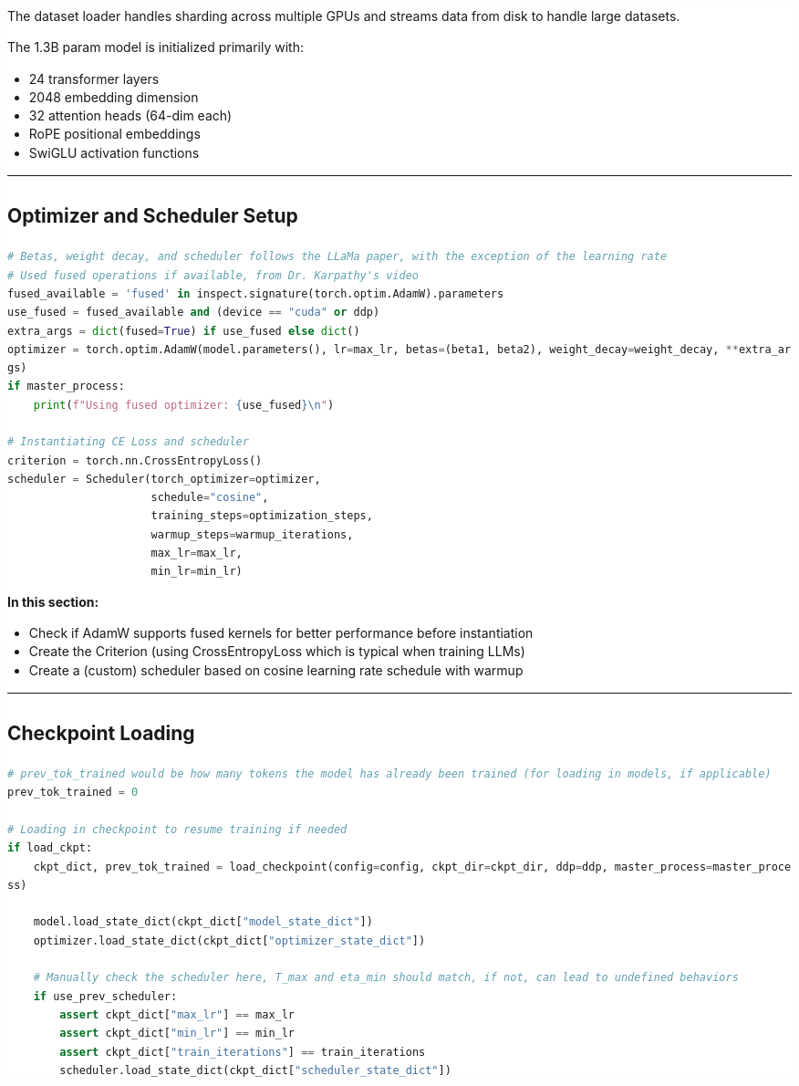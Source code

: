 The dataset loader handles sharding across multiple GPUs and streams data from disk to handle large datasets. 

The 1.3B param model is initialized primarily with: 

- 24 transformer layers  
- 2048 embedding dimension  
- 32 attention heads (64-dim each)  
- RoPE positional embeddings  
- SwiGLU activation functions  

---

## Optimizer and Scheduler Setup

```python
# Betas, weight decay, and scheduler follows the LLaMa paper, with the exception of the learning rate
# Used fused operations if available, from Dr. Karpathy's video
fused_available = 'fused' in inspect.signature(torch.optim.AdamW).parameters
use_fused = fused_available and (device == "cuda" or ddp)
extra_args = dict(fused=True) if use_fused else dict()
optimizer = torch.optim.AdamW(model.parameters(), lr=max_lr, betas=(beta1, beta2), weight_decay=weight_decay, **extra_args)
if master_process:
    print(f"Using fused optimizer: {use_fused}\n")

# Instantiating CE Loss and scheduler
criterion = torch.nn.CrossEntropyLoss()
scheduler = Scheduler(torch_optimizer=optimizer,
                      schedule="cosine",
                      training_steps=optimization_steps,
                      warmup_steps=warmup_iterations,
                      max_lr=max_lr,
                      min_lr=min_lr)
```

**In this section:**

- Check if AdamW supports fused kernels for better performance before instantiation
- Create the Criterion (using CrossEntropyLoss which is typical when training LLMs)
- Create a (custom) scheduler based on cosine learning rate schedule with warmup  

---
## Checkpoint Loading

```python
# prev_tok_trained would be how many tokens the model has already been trained (for loading in models, if applicable)
prev_tok_trained = 0

# Loading in checkpoint to resume training if needed
if load_ckpt:
    ckpt_dict, prev_tok_trained = load_checkpoint(config=config, ckpt_dir=ckpt_dir, ddp=ddp, master_process=master_process)

    model.load_state_dict(ckpt_dict["model_state_dict"])
    optimizer.load_state_dict(ckpt_dict["optimizer_state_dict"])

    # Manually check the scheduler here, T_max and eta_min should match, if not, can lead to undefined behaviors
    if use_prev_scheduler:
        assert ckpt_dict["max_lr"] == max_lr
        assert ckpt_dict["min_lr"] == min_lr
        assert ckpt_dict["train_iterations"] == train_iterations
        scheduler.load_state_dict(ckpt_dict["scheduler_state_dict"])
```